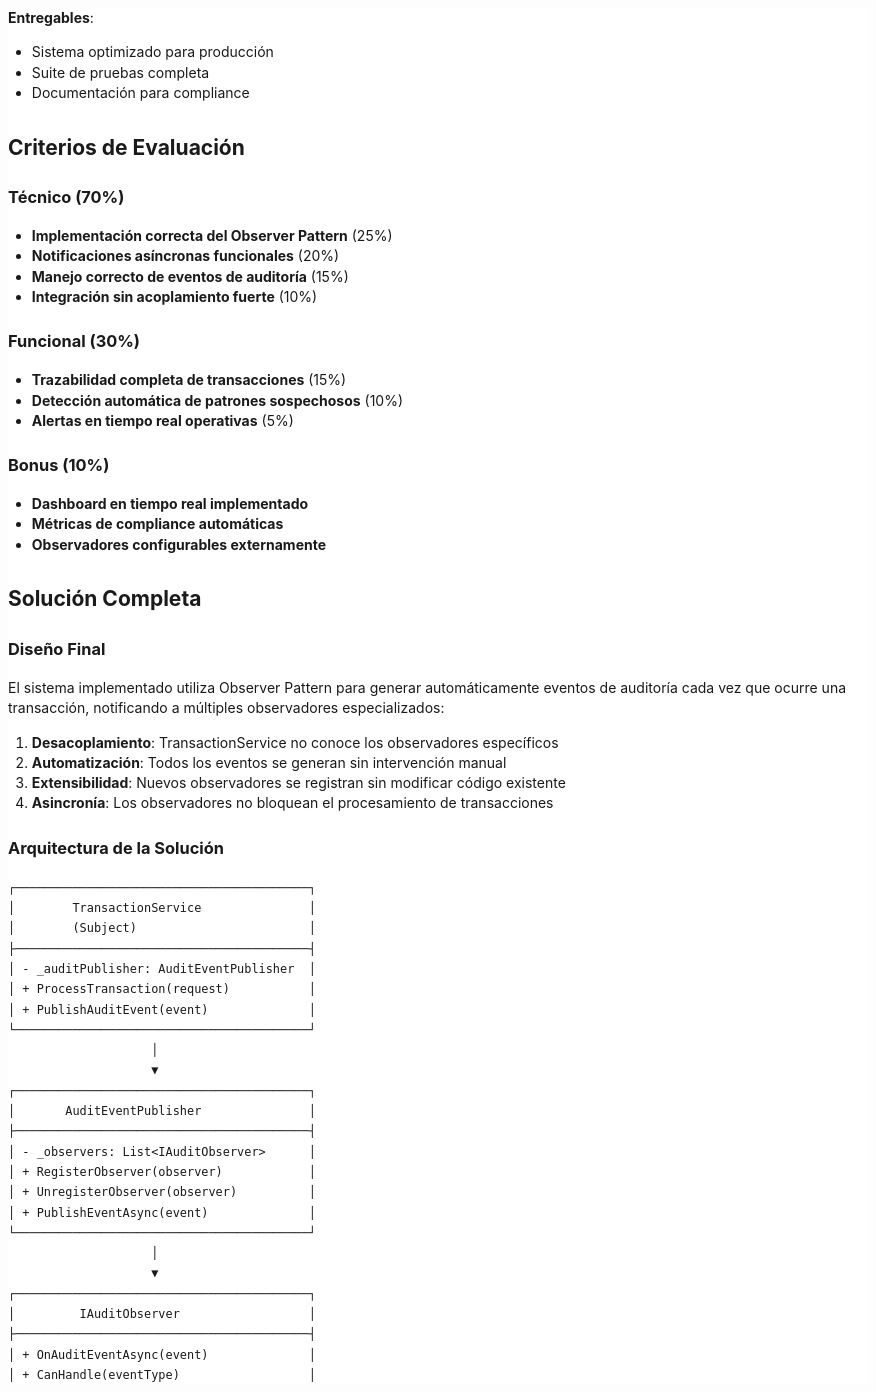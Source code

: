 **Entregables**:
- Sistema optimizado para producción
- Suite de pruebas completa
- Documentación para compliance

## Criterios de Evaluación

### Técnico (70%)
- **Implementación correcta del Observer Pattern** (25%)
- **Notificaciones asíncronas funcionales** (20%)
- **Manejo correcto de eventos de auditoría** (15%)
- **Integración sin acoplamiento fuerte** (10%)

### Funcional (30%)
- **Trazabilidad completa de transacciones** (15%)
- **Detección automática de patrones sospechosos** (10%)
- **Alertas en tiempo real operativas** (5%)

### Bonus (10%)
- **Dashboard en tiempo real implementado**
- **Métricas de compliance automáticas**
- **Observadores configurables externamente**

## Solución Completa

### Diseño Final

El sistema implementado utiliza Observer Pattern para generar automáticamente eventos de auditoría cada vez que ocurre una transacción, notificando a múltiples observadores especializados:

1. **Desacoplamiento**: TransactionService no conoce los observadores específicos
2. **Automatización**: Todos los eventos se generan sin intervención manual
3. **Extensibilidad**: Nuevos observadores se registran sin modificar código existente
4. **Asincronía**: Los observadores no bloquean el procesamiento de transacciones

### Arquitectura de la Solución

```
┌─────────────────────────────────────────┐
│        TransactionService               │
│        (Subject)                        │
├─────────────────────────────────────────┤
│ - _auditPublisher: AuditEventPublisher  │
│ + ProcessTransaction(request)           │
│ + PublishAuditEvent(event)              │
└─────────────────────────────────────────┘
                    │
                    ▼
┌─────────────────────────────────────────┐
│       AuditEventPublisher               │
├─────────────────────────────────────────┤
│ - _observers: List<IAuditObserver>      │
│ + RegisterObserver(observer)            │
│ + UnregisterObserver(observer)          │
│ + PublishEventAsync(event)              │
└─────────────────────────────────────────┘
                    │
                    ▼
┌─────────────────────────────────────────┐
│         IAuditObserver                  │
├─────────────────────────────────────────┤
│ + OnAuditEventAsync(event)              │
│ + CanHandle(eventType)                  │ 
```